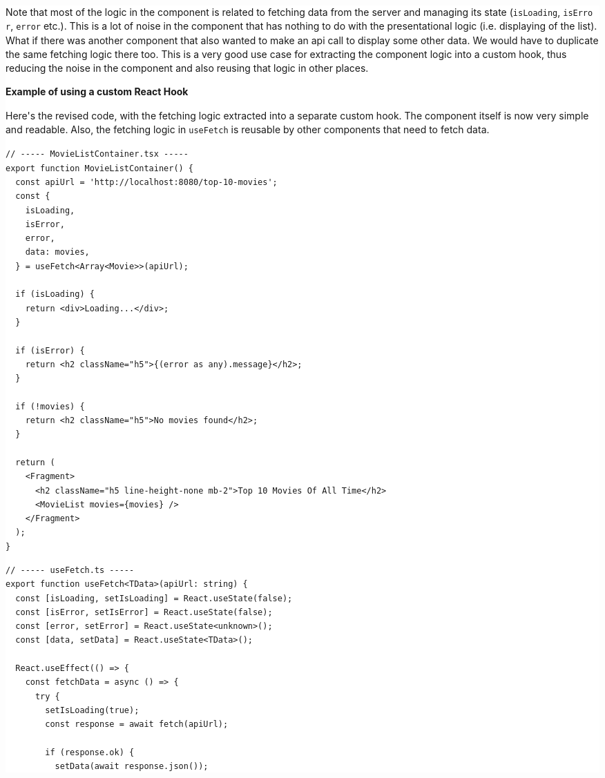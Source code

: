 ```tsx
```

Note that most of the logic in the component is related to fetching data from
the server and managing its state (`isLoading`, `isError`, `error` etc.). This
is a lot of noise in the component that has nothing to do with the
presentational logic (i.e. displaying of the list). What if there was another
component that also wanted to make an api call to display some other data. We
would have to duplicate the same fetching logic there too. This is a very good
use case for extracting the component logic into a custom hook, thus reducing
the noise in the component and also reusing that logic in other places.

**Example of using a custom React Hook**

Here's the revised code, with the fetching logic extracted into a separate
custom hook. The component itself is now very simple and readable. Also, the
fetching logic in `useFetch` is reusable by other components that need to fetch
data.

```tsx
// ----- MovieListContainer.tsx -----
export function MovieListContainer() {
  const apiUrl = 'http://localhost:8080/top-10-movies';
  const {
    isLoading,
    isError,
    error,
    data: movies,
  } = useFetch<Array<Movie>>(apiUrl);

  if (isLoading) {
    return <div>Loading...</div>;
  }

  if (isError) {
    return <h2 className="h5">{(error as any).message}</h2>;
  }

  if (!movies) {
    return <h2 className="h5">No movies found</h2>;
  }

  return (
    <Fragment>
      <h2 className="h5 line-height-none mb-2">Top 10 Movies Of All Time</h2>
      <MovieList movies={movies} />
    </Fragment>
  );
}
```

```tsx
// ----- useFetch.ts -----
export function useFetch<TData>(apiUrl: string) {
  const [isLoading, setIsLoading] = React.useState(false);
  const [isError, setIsError] = React.useState(false);
  const [error, setError] = React.useState<unknown>();
  const [data, setData] = React.useState<TData>();

  React.useEffect(() => {
    const fetchData = async () => {
      try {
        setIsLoading(true);
        const response = await fetch(apiUrl);

        if (response.ok) {
          setData(await response.json());
```